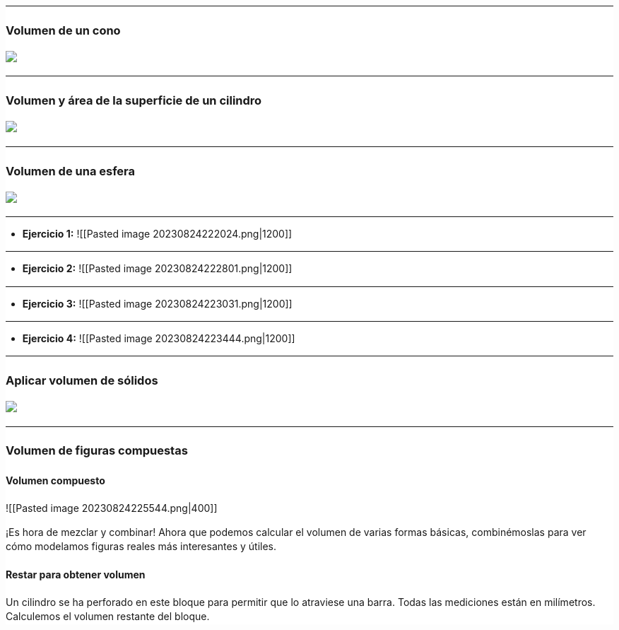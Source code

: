 ___
### Volumen de un cono
![](https://www.youtube.com/watch?v=fO1nrd4DNqo&t=328s)

___
### Volumen y área de la superficie de un cilindro
![](https://www.youtube.com/watch?v=yhSGoGllD84&t=512s)

___
### Volumen de una esfera
![](https://www.youtube.com/watch?v=OhI20TC2MVc&t=121s)

___

- **Ejercicio 1:**
![[Pasted image 20230824222024.png|1200]]

___

- **Ejercicio 2:**
![[Pasted image 20230824222801.png|1200]]

___

- **Ejercicio 3:**
![[Pasted image 20230824223031.png|1200]]

___

- **Ejercicio 4:**
![[Pasted image 20230824223444.png|1200]]

___
### Aplicar volumen de sólidos
![](https://www.youtube.com/watch?v=UW9IukFxfi0&t=440s)

___
### Volumen de figuras compuestas

#### Volumen compuesto

![[Pasted image 20230824225544.png|400]]

¡Es hora de mezclar y combinar! Ahora que podemos calcular el volumen de varias formas básicas, combinémoslas para ver cómo modelamos figuras reales más interesantes y útiles.

#### Restar para obtener volumen
Un cilindro se ha perforado en este bloque para permitir que lo atraviese una barra. Todas las mediciones están en milímetros. Calculemos el volumen restante del bloque.
